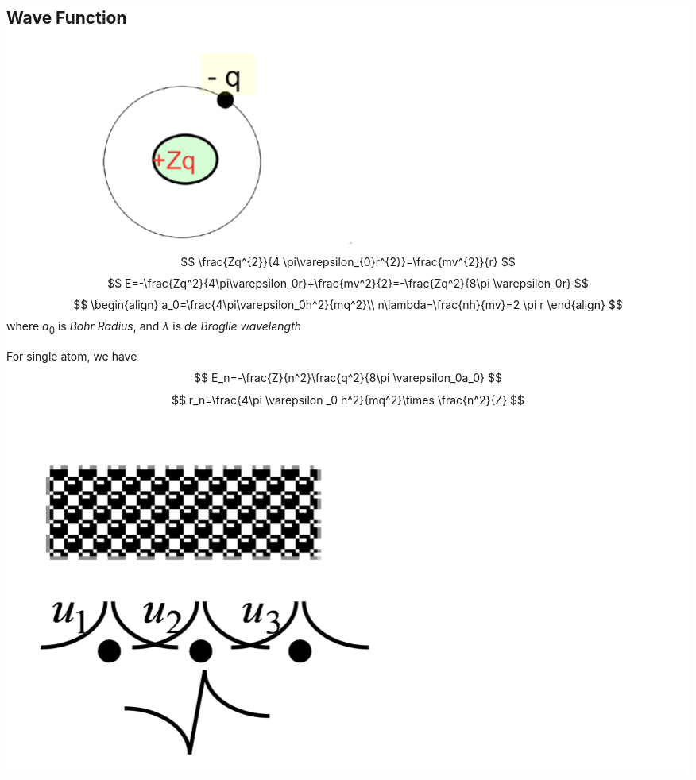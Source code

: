 ## Wave Function
![](_image/image_56.png)
$$
\frac{Zq^{2}}{4 \pi\varepsilon_{0}r^{2}}=\frac{mv^{2}}{r}
$$
$$
E=-\frac{Zq^2}{4\pi\varepsilon_0r}+\frac{mv^2}{2}=-\frac{Zq^2}{8\pi \varepsilon_0r}
$$
$$
\begin{align}
a_0=\frac{4\pi\varepsilon_0h^2}{mq^2}\\
n\lambda=\frac{nh}{mv}=2 \pi r
\end{align}
$$
where $a_{0}$ is _Bohr Radius_, and $\lambda$ is _de Broglie wavelength_

For single atom, we have
$$
E_n=-\frac{Z}{n^2}\frac{q^2}{8\pi \varepsilon_0a_0}
$$
$$
r_n=\frac{4\pi \varepsilon _0 h^2}{mq^2}\times \frac{n^2}{Z}
$$
![](_image/image_57.png)
